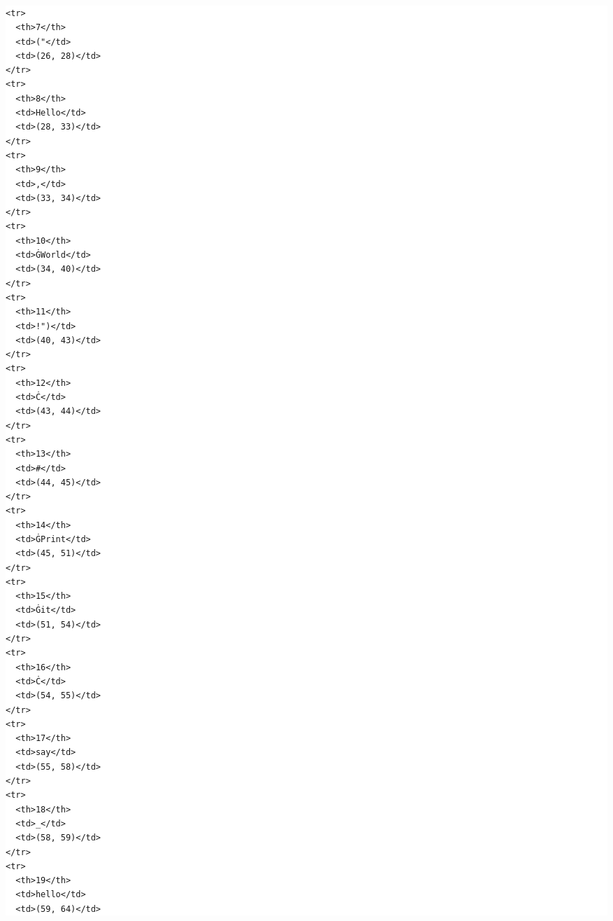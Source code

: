     <tr>
      <th>7</th>
      <td>("</td>
      <td>(26, 28)</td>
    </tr>
    <tr>
      <th>8</th>
      <td>Hello</td>
      <td>(28, 33)</td>
    </tr>
    <tr>
      <th>9</th>
      <td>,</td>
      <td>(33, 34)</td>
    </tr>
    <tr>
      <th>10</th>
      <td>ĠWorld</td>
      <td>(34, 40)</td>
    </tr>
    <tr>
      <th>11</th>
      <td>!")</td>
      <td>(40, 43)</td>
    </tr>
    <tr>
      <th>12</th>
      <td>Ċ</td>
      <td>(43, 44)</td>
    </tr>
    <tr>
      <th>13</th>
      <td>#</td>
      <td>(44, 45)</td>
    </tr>
    <tr>
      <th>14</th>
      <td>ĠPrint</td>
      <td>(45, 51)</td>
    </tr>
    <tr>
      <th>15</th>
      <td>Ġit</td>
      <td>(51, 54)</td>
    </tr>
    <tr>
      <th>16</th>
      <td>Ċ</td>
      <td>(54, 55)</td>
    </tr>
    <tr>
      <th>17</th>
      <td>say</td>
      <td>(55, 58)</td>
    </tr>
    <tr>
      <th>18</th>
      <td>_</td>
      <td>(58, 59)</td>
    </tr>
    <tr>
      <th>19</th>
      <td>hello</td>
      <td>(59, 64)</td>